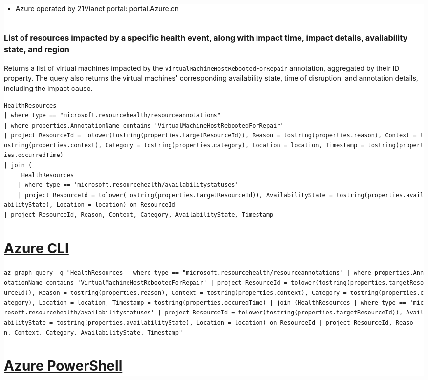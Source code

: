 - Azure operated by 21Vianet portal: <a href="https://portal.azure.cn/#blade/HubsExtension/ArgQueryBlade/query/HealthResources%20%7C%E2%80%AFwhere%E2%80%AFtype%E2%80%AF%3D%3D%E2%80%AF%27microsoft.resourcehealth%2Favailabilitystatuses%27%20%7C%E2%80%AFwhere%E2%80%AF%20properties.availabilityState%E2%80%AF%21%3D%E2%80%AF%27Available%27%20%7C%E2%80%AFproject%E2%80%AFResourceId%E2%80%AF%3D%E2%80%AFtolower%28tostring%28properties.targetResourceId%29%29%2C%E2%80%AFAvailabilityState%E2%80%AF%3D%E2%80%AFtostring%28properties.availabilityState%29%2C%E2%80%AFLocation%E2%80%AF%3D%E2%80%AFlocation%20%7C%E2%80%AFjoin%E2%80%AF%28HealthResources%20%7C%20where%E2%80%AFtype%E2%80%AF%3D%3D%E2%80%AF%22microsoft.resourcehealth%2Fresourceannotations%22%20%7C%20project%E2%80%AFResourceId%E2%80%AF%3D%E2%80%AFtolower%28tostring%28properties.targetResourceId%29%29%2C%20Context%E2%80%AF%3D%E2%80%AFtostring%28properties.context%29%2C%E2%80%AFCategory%E2%80%AF%3D%E2%80%AFtostring%28properties.category%29%2C%E2%80%AFLocation%E2%80%AF%3D%E2%80%AFlocation%29%E2%80%AFon%E2%80%AFResourceId%20%7C%E2%80%AFsummarize%E2%80%AFNumResources%20%3D%20count%28ResourceId%29%E2%80%AFby%E2%80%AFLocation%2C%E2%80%AFContext%2C%E2%80%AFCategory" target="_blank">portal.Azure.cn</a>

---

### List of resources impacted by a specific health event, along with impact time, impact details, availability state, and region

Returns a list of virtual machines impacted by the `VirtualMachineHostRebootedForRepair` annotation, aggregated by their ID property. The query also returns the virtual machines' corresponding availability state, time of disruption, and annotation details, including the impact cause.

```kusto
HealthResources
| where type == "microsoft.resourcehealth/resourceannotations"
| where properties.AnnotationName contains 'VirtualMachineHostRebootedForRepair'
| project ResourceId = tolower(tostring(properties.targetResourceId)), Reason = tostring(properties.reason), Context = tostring(properties.context), Category = tostring(properties.category), Location = location, Timestamp = tostring(properties.occurredTime)
| join ( 
     HealthResources
    | where type == 'microsoft.resourcehealth/availabilitystatuses'
    | project ResourceId = tolower(tostring(properties.targetResourceId)), AvailabilityState = tostring(properties.availabilityState), Location = location) on ResourceId
| project ResourceId, Reason, Context, Category, AvailabilityState, Timestamp
```

# [Azure CLI](#tab/azure-cli)

```azurecli-interactive
az graph query -q "HealthResources | where type == "microsoft.resourcehealth/resourceannotations" | where properties.AnnotationName contains 'VirtualMachineHostRebootedForRepair' | project ResourceId = tolower(tostring(properties.targetResourceId)), Reason = tostring(properties.reason), Context = tostring(properties.context), Category = tostring(properties.category), Location = location, Timestamp = tostring(properties.occuredTime) | join (HealthResources | where type == 'microsoft.resourcehealth/availabilitystatuses' | project ResourceId = tolower(tostring(properties.targetResourceId)), AvailabilityState = tostring(properties.availabilityState), Location = location) on ResourceId | project ResourceId, Reason, Context, Category, AvailabilityState, Timestamp"
```

# [Azure PowerShell](#tab/azure-powershell)
